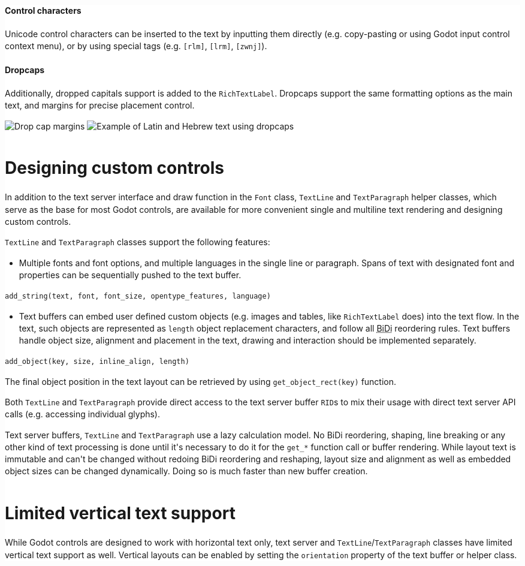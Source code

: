 #### Control characters

Unicode control characters can be inserted to the text by inputting them directly (e.g. copy-pasting or using Godot input control context menu), or by using special tags (e.g. `[rlm]`, `[lrm]`, `[zwnj]`).

#### Dropcaps

Additionally, dropped capitals support is added to the `RichTextLabel`. Dropcaps support the same formatting options as the main text, and margins for precise placement control.

![Drop cap margins](/storage/app/uploads/public/5fe/1a5/8b1/5fe1a58b1a6d5796589718.png)
![Example of Latin and Hebrew text using dropcaps](/storage/app/uploads/public/5fe/1a5/905/5fe1a59051f29443168025.png)

# Designing custom controls

In addition to the text server interface and draw function in the `Font` class, `TextLine` and `TextParagraph` helper classes, which serve as the base for most Godot controls, are available for more convenient single and multiline text rendering and designing custom controls.

`TextLine` and `TextParagraph` classes support the following features:

- Multiple fonts and font options, and multiple languages in the single line or paragraph. Spans of text with designated font and properties can be sequentially pushed to the text buffer.
```python
add_string(text, font, font_size, opentype_features, language)
```
- Text buffers can embed user defined custom objects (e.g. images and tables, like `RichTextLabel` does) into the text flow. In the text, such objects are represented as `length` object replacement characters, and follow all <abbr title="Bi-Directional">BiDi</abbr> reordering rules. Text buffers handle object size, alignment and placement in the text, drawing and interaction should be implemented separately.
```python
add_object(key, size, inline_align, length)
```
The final object position in the text layout can be retrieved by using `get_object_rect(key)` function.

Both `TextLine` and `TextParagraph` provide direct access to the text server buffer `RID`s to mix their usage with direct text server API calls (e.g. accessing individual glyphs).

Text server buffers, `TextLine` and `TextParagraph` use a lazy calculation model. No BiDi reordering, shaping, line breaking or any other kind of text processing is done until it's necessary to do it for the `get_*` function call or buffer rendering. While layout text is immutable and can't be changed without redoing BiDi reordering and reshaping, layout size and alignment as well as embedded object sizes can be changed dynamically. Doing so is much faster than new buffer creation.

# Limited vertical text support

While Godot controls are designed to work with horizontal text only, text server and `TextLine`/`TextParagraph` classes have limited vertical text support as well. Vertical layouts can be enabled by setting the `orientation` property of the text buffer or helper class.
